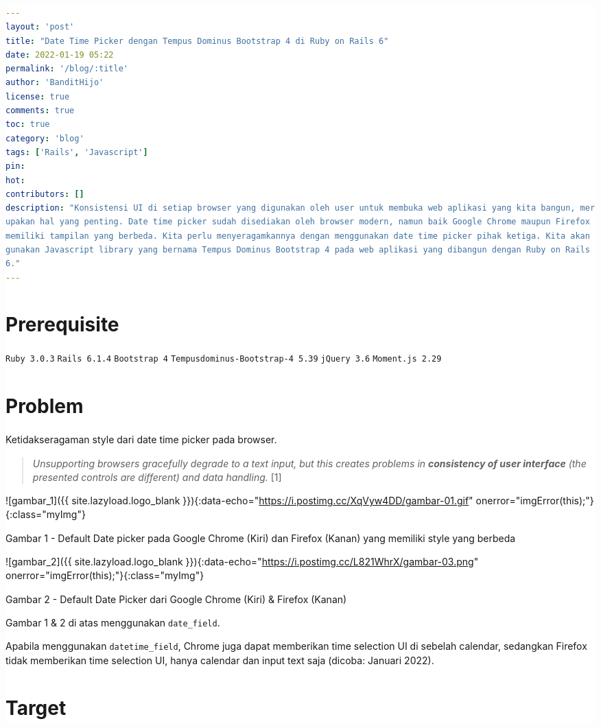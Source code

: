 ```yaml
---
layout: 'post'
title: "Date Time Picker dengan Tempus Dominus Bootstrap 4 di Ruby on Rails 6"
date: 2022-01-19 05:22
permalink: '/blog/:title'
author: 'BanditHijo'
license: true
comments: true
toc: true
category: 'blog'
tags: ['Rails', 'Javascript']
pin:
hot:
contributors: []
description: "Konsistensi UI di setiap browser yang digunakan oleh user untuk membuka web aplikasi yang kita bangun, merupakan hal yang penting. Date time picker sudah disediakan oleh browser modern, namun baik Google Chrome maupun Firefox memiliki tampilan yang berbeda. Kita perlu menyeragamkannya dengan menggunakan date time picker pihak ketiga. Kita akan gunakan Javascript library yang bernama Tempus Dominus Bootstrap 4 pada web aplikasi yang dibangun dengan Ruby on Rails 6."
---
```


# Prerequisite

`Ruby 3.0.3` `Rails 6.1.4` `Bootstrap 4` `Tempusdominus-Bootstrap-4 5.39` `jQuery 3.6` `Moment.js 2.29`

# Problem

Ketidakseragaman style dari date time picker pada browser.

> *Unsupporting browsers gracefully degrade to a text input, but this creates problems in **consistency of user interface** (the presented controls are different) and data handling.* [1]

![gambar_1]({{ site.lazyload.logo_blank }}){:data-echo="https://i.postimg.cc/XqVyw4DD/gambar-01.gif" onerror="imgError(this);"}{:class="myImg"}
<p class="img-caption">Gambar 1 - Default Date picker pada Google Chrome (Kiri) dan Firefox (Kanan) yang memiliki style yang berbeda</p>

![gambar_2]({{ site.lazyload.logo_blank }}){:data-echo="https://i.postimg.cc/L821WhrX/gambar-03.png" onerror="imgError(this);"}{:class="myImg"}
<p class="img-caption">Gambar 2 - Default Date Picker dari Google Chrome (Kiri) & Firefox (Kanan)</p>

Gambar 1 & 2 di atas menggunakan `date_field`.

Apabila menggunakan `datetime_field`, Chrome juga dapat memberikan time selection UI di sebelah calendar, sedangkan Firefox tidak memberikan time selection UI, hanya calendar dan input text saja (dicoba: Januari 2022).


# Target
